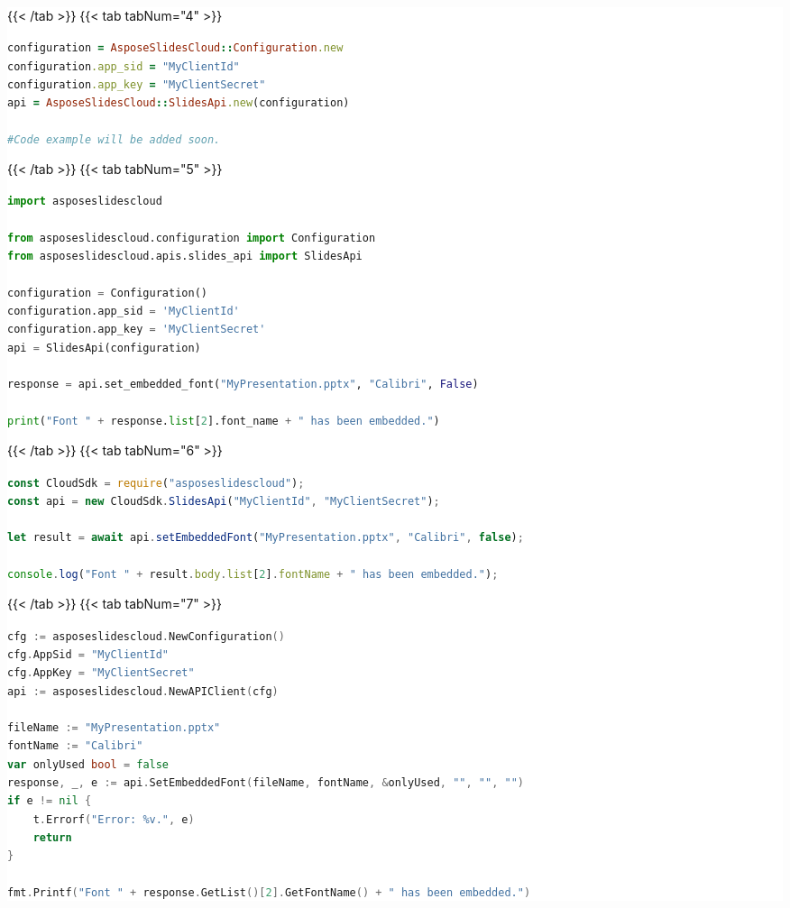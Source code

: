 {{< /tab >}}
{{< tab tabNum="4" >}}

```ruby
configuration = AsposeSlidesCloud::Configuration.new
configuration.app_sid = "MyClientId"
configuration.app_key = "MyClientSecret"
api = AsposeSlidesCloud::SlidesApi.new(configuration)

#Code example will be added soon.
```

{{< /tab >}}
{{< tab tabNum="5" >}}

```python
import asposeslidescloud

from asposeslidescloud.configuration import Configuration
from asposeslidescloud.apis.slides_api import SlidesApi

configuration = Configuration()
configuration.app_sid = 'MyClientId'
configuration.app_key = 'MyClientSecret'
api = SlidesApi(configuration)

response = api.set_embedded_font("MyPresentation.pptx", "Calibri", False)

print("Font " + response.list[2].font_name + " has been embedded.")
```

{{< /tab >}}
{{< tab tabNum="6" >}}

```javascript
const CloudSdk = require("asposeslidescloud");
const api = new CloudSdk.SlidesApi("MyClientId", "MyClientSecret");

let result = await api.setEmbeddedFont("MyPresentation.pptx", "Calibri", false);
            
console.log("Font " + result.body.list[2].fontName + " has been embedded.");
```
{{< /tab >}}
{{< tab tabNum="7" >}}

```go
cfg := asposeslidescloud.NewConfiguration()
cfg.AppSid = "MyClientId"
cfg.AppKey = "MyClientSecret"
api := asposeslidescloud.NewAPIClient(cfg)

fileName := "MyPresentation.pptx"
fontName := "Calibri"
var onlyUsed bool = false
response, _, e := api.SetEmbeddedFont(fileName, fontName, &onlyUsed, "", "", "")
if e != nil {
	t.Errorf("Error: %v.", e)
	return
}

fmt.Printf("Font " + response.GetList()[2].GetFontName() + " has been embedded.")
```
